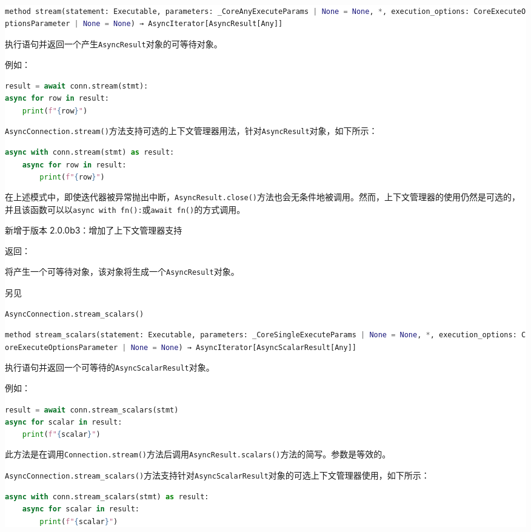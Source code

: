 ```py
method stream(statement: Executable, parameters: _CoreAnyExecuteParams | None = None, *, execution_options: CoreExecuteOptionsParameter | None = None) → AsyncIterator[AsyncResult[Any]]
```

执行语句并返回一个产生`AsyncResult`对象的可等待对象。

例如：

```py
result = await conn.stream(stmt):
async for row in result:
    print(f"{row}")
```

`AsyncConnection.stream()`方法支持可选的上下文管理器用法，针对`AsyncResult`对象，如下所示：

```py
async with conn.stream(stmt) as result:
    async for row in result:
        print(f"{row}")
```

在上述模式中，即使迭代器被异常抛出中断，`AsyncResult.close()`方法也会无条件地被调用。然而，上下文管理器的使用仍然是可选的，并且该函数可以以`async with fn():`或`await fn()`的方式调用。

新增于版本 2.0.0b3：增加了上下文管理器支持

返回：

将产生一个可等待对象，该对象将生成一个`AsyncResult`对象。

另见

`AsyncConnection.stream_scalars()`

```py
method stream_scalars(statement: Executable, parameters: _CoreSingleExecuteParams | None = None, *, execution_options: CoreExecuteOptionsParameter | None = None) → AsyncIterator[AsyncScalarResult[Any]]
```

执行语句并返回一个可等待的`AsyncScalarResult`对象。

例如：

```py
result = await conn.stream_scalars(stmt)
async for scalar in result:
    print(f"{scalar}")
```

此方法是在调用`Connection.stream()`方法后调用`AsyncResult.scalars()`方法的简写。参数是等效的。

`AsyncConnection.stream_scalars()`方法支持针对`AsyncScalarResult`对象的可选上下文管理器使用，如下所示：

```py
async with conn.stream_scalars(stmt) as result:
    async for scalar in result:
        print(f"{scalar}")
```
